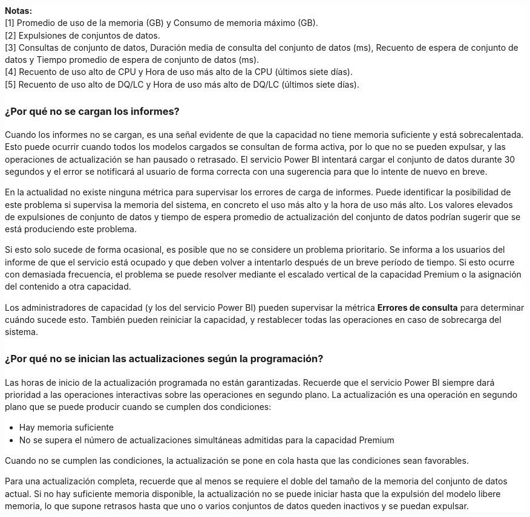 **Notas:**    
<a name="endnote-1"></a>\[1\] Promedio de uso de la memoria (GB) y Consumo de memoria máximo (GB).   
<a name="endnote-2"></a>\[2\] Expulsiones de conjuntos de datos.   
<a name="endnote-3"></a>\[3\] Consultas de conjunto de datos, Duración media de consulta del conjunto de datos (ms), Recuento de espera de conjunto de datos y Tiempo promedio de espera de conjunto de datos (ms).   
<a name="endnote-4"></a>\[4\] Recuento de uso alto de CPU y Hora de uso más alto de la CPU (últimos siete días).   
<a name="endnote-5"></a>\[5\] Recuento de uso alto de DQ/LC y Hora de uso más alto de DQ/LC (últimos siete días).   

### <a name="why-are-reports-not-loading"></a>¿Por qué no se cargan los informes?

Cuando los informes no se cargan, es una señal evidente de que la capacidad no tiene memoria suficiente y está sobrecalentada. Esto puede ocurrir cuando todos los modelos cargados se consultan de forma activa, por lo que no se pueden expulsar, y las operaciones de actualización se han pausado o retrasado. El servicio Power BI intentará cargar el conjunto de datos durante 30 segundos y el error se notificará al usuario de forma correcta con una sugerencia para que lo intente de nuevo en breve.

En la actualidad no existe ninguna métrica para supervisar los errores de carga de informes. Puede identificar la posibilidad de este problema si supervisa la memoria del sistema, en concreto el uso más alto y la hora de uso más alto. Los valores elevados de expulsiones de conjunto de datos y tiempo de espera promedio de actualización del conjunto de datos podrían sugerir que se está produciendo este problema.

Si esto solo sucede de forma ocasional, es posible que no se considere un problema prioritario. Se informa a los usuarios del informe de que el servicio está ocupado y que deben volver a intentarlo después de un breve período de tiempo. Si esto ocurre con demasiada frecuencia, el problema se puede resolver mediante el escalado vertical de la capacidad Premium o la asignación del contenido a otra capacidad.

Los administradores de capacidad (y los del servicio Power BI) pueden supervisar la métrica **Errores de consulta** para determinar cuándo sucede esto. También pueden reiniciar la capacidad, y restablecer todas las operaciones en caso de sobrecarga del sistema.

### <a name="why-are-refreshes-not-starting-on-schedule"></a>¿Por qué no se inician las actualizaciones según la programación?

Las horas de inicio de la actualización programada no están garantizadas. Recuerde que el servicio Power BI siempre dará prioridad a las operaciones interactivas sobre las operaciones en segundo plano. La actualización es una operación en segundo plano que se puede producir cuando se cumplen dos condiciones:

- Hay memoria suficiente
- No se supera el número de actualizaciones simultáneas admitidas para la capacidad Premium

Cuando no se cumplen las condiciones, la actualización se pone en cola hasta que las condiciones sean favorables.

Para una actualización completa, recuerde que al menos se requiere el doble del tamaño de la memoria del conjunto de datos actual. Si no hay suficiente memoria disponible, la actualización no se puede iniciar hasta que la expulsión del modelo libere memoria, lo que supone retrasos hasta que uno o varios conjuntos de datos queden inactivos y se puedan expulsar.
